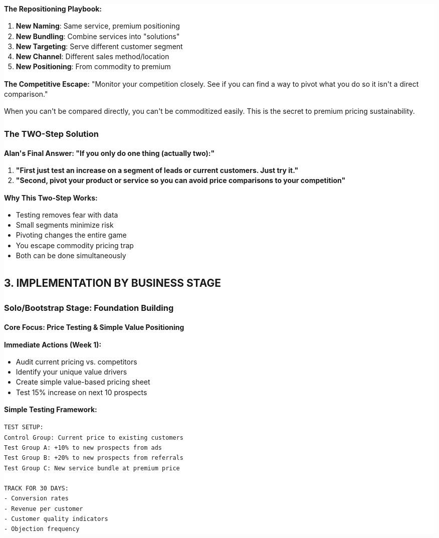 **The Repositioning Playbook:**
1. **New Naming**: Same service, premium positioning
2. **New Bundling**: Combine services into "solutions"
3. **New Targeting**: Serve different customer segment
4. **New Channel**: Different sales method/location
5. **New Positioning**: From commodity to premium

**The Competitive Escape:**
"Monitor your competition closely. See if you can find a way to pivot what you do so it isn't a direct comparison."

When you can't be compared directly, you can't be commoditized easily. This is the secret to premium pricing sustainability.

### The TWO-Step Solution

**Alan's Final Answer: "If you only do one thing (actually two):"**
1. **"First just test an increase on a segment of leads or current customers. Just try it."**
2. **"Second, pivot your product or service so you can avoid price comparisons to your competition"**

**Why This Two-Step Works:**
- Testing removes fear with data
- Small segments minimize risk
- Pivoting changes the entire game
- You escape commodity pricing trap
- Both can be done simultaneously

## 3. IMPLEMENTATION BY BUSINESS STAGE

### Solo/Bootstrap Stage: Foundation Building

**Core Focus: Price Testing & Simple Value Positioning**

**Immediate Actions (Week 1):**
- Audit current pricing vs. competitors
- Identify your unique value drivers
- Create simple value-based pricing sheet
- Test 15% increase on next 10 prospects

**Simple Testing Framework:**
```
TEST SETUP:
Control Group: Current price to existing customers
Test Group A: +10% to new prospects from ads
Test Group B: +20% to new prospects from referrals
Test Group C: New service bundle at premium price

TRACK FOR 30 DAYS:
- Conversion rates
- Revenue per customer
- Customer quality indicators
- Objection frequency
```
